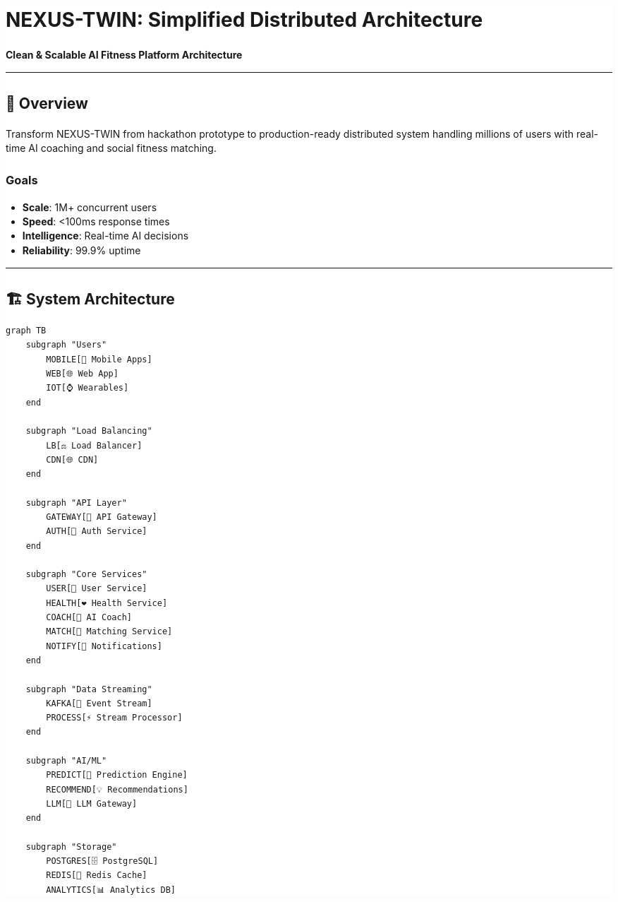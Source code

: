 # NEXUS-TWIN: Simplified Distributed Architecture

**Clean & Scalable AI Fitness Platform Architecture**

---

## 🎯 Overview

Transform NEXUS-TWIN from hackathon prototype to production-ready distributed system handling millions of users with real-time AI coaching and social fitness matching.

### Goals
- **Scale**: 1M+ concurrent users
- **Speed**: <100ms response times  
- **Intelligence**: Real-time AI decisions
- **Reliability**: 99.9% uptime

---

## 🏗️ System Architecture

```mermaid
graph TB
    subgraph "Users"
        MOBILE[📱 Mobile Apps]
        WEB[🌐 Web App]
        IOT[⌚ Wearables]
    end
    
    subgraph "Load Balancing"
        LB[⚖️ Load Balancer]
        CDN[🌐 CDN]
    end
    
    subgraph "API Layer"
        GATEWAY[🚪 API Gateway]
        AUTH[🔐 Auth Service]
    end
    
    subgraph "Core Services"
        USER[👤 User Service]
        HEALTH[❤️ Health Service]
        COACH[🤖 AI Coach]
        MATCH[🤝 Matching Service]
        NOTIFY[🔔 Notifications]
    end
    
    subgraph "Data Streaming"
        KAFKA[📨 Event Stream]
        PROCESS[⚡ Stream Processor]
    end
    
    subgraph "AI/ML"
        PREDICT[🔮 Prediction Engine]
        RECOMMEND[💡 Recommendations]
        LLM[🧠 LLM Gateway]
    end
    
    subgraph "Storage"
        POSTGRES[🗄️ PostgreSQL]
        REDIS[🔴 Redis Cache]
        ANALYTICS[📊 Analytics DB]
```